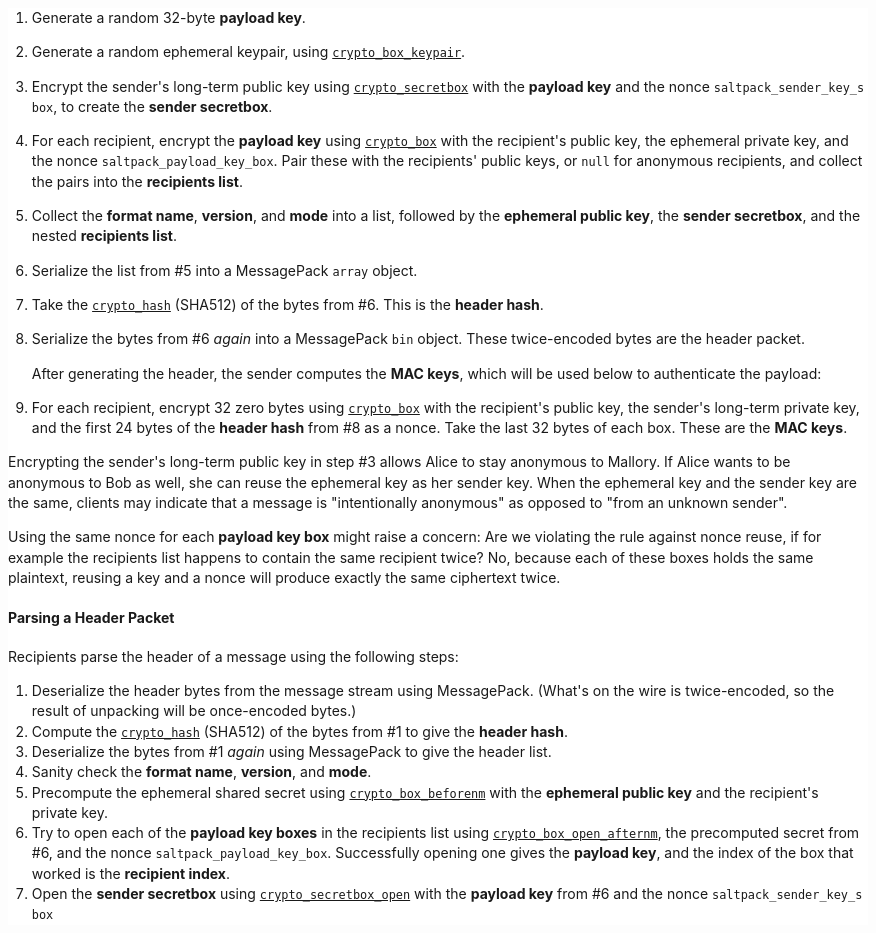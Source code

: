 1. Generate a random 32-byte **payload key**.
2. Generate a random ephemeral keypair, using
   [`crypto_box_keypair`](http://nacl.cr.yp.to/box.html).
3. Encrypt the sender's long-term public key using
   [`crypto_secretbox`](http://nacl.cr.yp.to/secretbox.html) with the **payload
   key** and the nonce `saltpack_sender_key_sbox`, to create the **sender
   secretbox**.
4. For each recipient, encrypt the **payload key** using
   [`crypto_box`](http://nacl.cr.yp.to/box.html) with the recipient's public
   key, the ephemeral private key, and the nonce
   `saltpack_payload_key_box`. Pair these with the recipients' public keys,
   or `null` for anonymous recipients, and collect the pairs into the
   **recipients list**.
5. Collect the **format name**, **version**, and **mode** into a list, followed
   by the **ephemeral public key**, the **sender secretbox**, and the nested
   **recipients list**.
6. Serialize the list from #5 into a MessagePack `array` object.
7. Take the [`crypto_hash`](http://nacl.cr.yp.to/hash.html) (SHA512) of the
   bytes from #6. This is the **header hash**.
8. Serialize the bytes from #6 *again* into a MessagePack `bin` object. These
   twice-encoded bytes are the header packet.

    After generating the header, the sender computes the **MAC keys**, which
    will be used below to authenticate the payload:

9. For each recipient, encrypt 32 zero bytes using
   [`crypto_box`](http://nacl.cr.yp.to/box.html) with the recipient's public
   key, the sender's long-term private key, and the first 24 bytes of the
   **header hash** from #8 as a nonce. Take the last 32 bytes of each box.
   These are the **MAC keys**.

Encrypting the sender's long-term public key in step #3 allows Alice to stay
anonymous to Mallory. If Alice wants to be anonymous to Bob as well, she can
reuse the ephemeral key as her sender key. When the ephemeral key and the
sender key are the same, clients may indicate that a message is "intentionally
anonymous" as opposed to "from an unknown sender".

Using the same nonce for each **payload key box** might raise a concern: Are we
violating the rule against nonce reuse, if for example the recipients list
happens to contain the same recipient twice? No, because each of these boxes
holds the same plaintext, reusing a key and a nonce will produce exactly the
same ciphertext twice.

#### Parsing a Header Packet

Recipients parse the header of a message using the following steps:

1. Deserialize the header bytes from the message stream using MessagePack.
   (What's on the wire is twice-encoded, so the result of unpacking will be
   once-encoded bytes.)
2. Compute the [`crypto_hash`](http://nacl.cr.yp.to/hash.html) (SHA512) of the
   bytes from #1 to give the **header hash**.
3. Deserialize the bytes from #1 *again* using MessagePack to give the header
   list.
4. Sanity check the **format name**, **version**, and **mode**.
5. Precompute the ephemeral shared secret using
   [`crypto_box_beforenm`](http://nacl.cr.yp.to/box.html) with the **ephemeral
   public key** and the recipient's private key.
6. Try to open each of the **payload key boxes** in the recipients list using
   [`crypto_box_open_afternm`](http://nacl.cr.yp.to/box.html), the precomputed
   secret from #6, and the nonce `saltpack_payload_key_box`. Successfully
   opening one gives the **payload key**, and the index of the box that worked
   is the **recipient index**.
7. Open the **sender secretbox** using
   [`crypto_secretbox_open`](http://nacl.cr.yp.to/secretbox.html) with the
   **payload key** from #6 and the nonce `saltpack_sender_key_sbox`